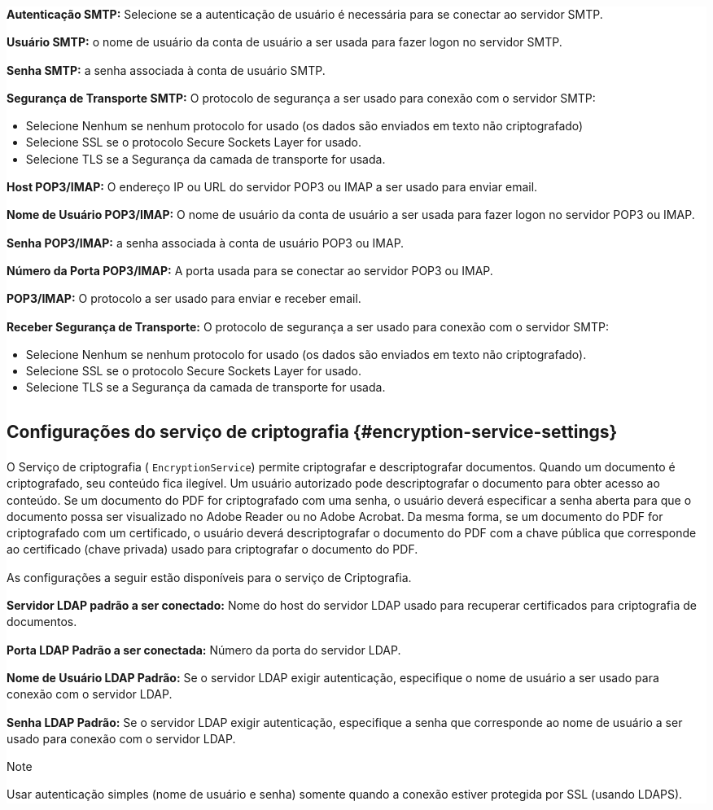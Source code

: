 **Autenticação SMTP:** Selecione se a autenticação de usuário é necessária para se conectar ao servidor SMTP.

**Usuário SMTP:** o nome de usuário da conta de usuário a ser usada para fazer logon no servidor SMTP.

**Senha SMTP:** a senha associada à conta de usuário SMTP.

**Segurança de Transporte SMTP:** O protocolo de segurança a ser usado para conexão com o servidor SMTP:

* Selecione Nenhum se nenhum protocolo for usado (os dados são enviados em texto não criptografado)
* Selecione SSL se o protocolo Secure Sockets Layer for usado.
* Selecione TLS se a Segurança da camada de transporte for usada.

**Host POP3/IMAP:** O endereço IP ou URL do servidor POP3 ou IMAP a ser usado para enviar email.

**Nome de Usuário POP3/IMAP:** O nome de usuário da conta de usuário a ser usada para fazer logon no servidor POP3 ou IMAP.

**Senha POP3/IMAP:** a senha associada à conta de usuário POP3 ou IMAP.

**Número da Porta POP3/IMAP:** A porta usada para se conectar ao servidor POP3 ou IMAP.

**POP3/IMAP:** O protocolo a ser usado para enviar e receber email.

**Receber Segurança de Transporte:** O protocolo de segurança a ser usado para conexão com o servidor SMTP:

* Selecione Nenhum se nenhum protocolo for usado (os dados são enviados em texto não criptografado).
* Selecione SSL se o protocolo Secure Sockets Layer for usado.
* Selecione TLS se a Segurança da camada de transporte for usada.

## Configurações do serviço de criptografia {#encryption-service-settings}

O Serviço de criptografia ( `EncryptionService`) permite criptografar e descriptografar documentos. Quando um documento é criptografado, seu conteúdo fica ilegível. Um usuário autorizado pode descriptografar o documento para obter acesso ao conteúdo. Se um documento do PDF for criptografado com uma senha, o usuário deverá especificar a senha aberta para que o documento possa ser visualizado no Adobe Reader ou no Adobe Acrobat. Da mesma forma, se um documento do PDF for criptografado com um certificado, o usuário deverá descriptografar o documento do PDF com a chave pública que corresponde ao certificado (chave privada) usado para criptografar o documento do PDF.

As configurações a seguir estão disponíveis para o serviço de Criptografia.

**Servidor LDAP padrão a ser conectado:** Nome do host do servidor LDAP usado para recuperar certificados para criptografia de documentos.

**Porta LDAP Padrão a ser conectada:** Número da porta do servidor LDAP.

**Nome de Usuário LDAP Padrão:** Se o servidor LDAP exigir autenticação, especifique o nome de usuário a ser usado para conexão com o servidor LDAP.

**Senha LDAP Padrão:** Se o servidor LDAP exigir autenticação, especifique a senha que corresponde ao nome de usuário a ser usado para conexão com o servidor LDAP.

>[!NOTE]
>
>Usar autenticação simples (nome de usuário e senha) somente quando a conexão estiver protegida por SSL (usando LDAPS).
